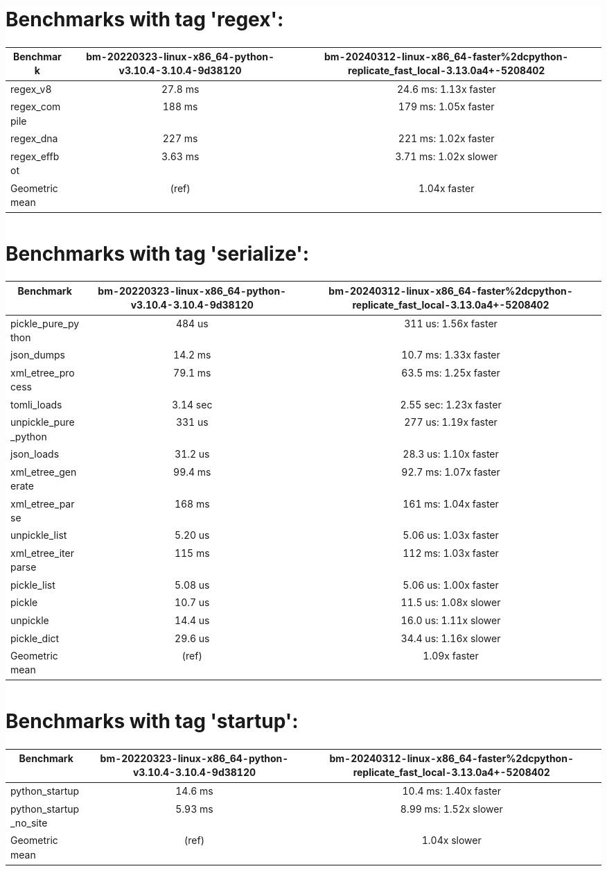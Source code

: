 Benchmarks with tag 'regex':
============================

| Benchmark      | bm-20220323-linux-x86_64-python-v3.10.4-3.10.4-9d38120 | bm-20240312-linux-x86_64-faster%2dcpython-replicate_fast_local-3.13.0a4+-5208402 |
|----------------|:------------------------------------------------------:|:--------------------------------------------------------------------------------:|
| regex_v8       | 27.8 ms                                                | 24.6 ms: 1.13x faster                                                            |
| regex_compile  | 188 ms                                                 | 179 ms: 1.05x faster                                                             |
| regex_dna      | 227 ms                                                 | 221 ms: 1.02x faster                                                             |
| regex_effbot   | 3.63 ms                                                | 3.71 ms: 1.02x slower                                                            |
| Geometric mean | (ref)                                                  | 1.04x faster                                                                     |

Benchmarks with tag 'serialize':
================================

| Benchmark            | bm-20220323-linux-x86_64-python-v3.10.4-3.10.4-9d38120 | bm-20240312-linux-x86_64-faster%2dcpython-replicate_fast_local-3.13.0a4+-5208402 |
|----------------------|:------------------------------------------------------:|:--------------------------------------------------------------------------------:|
| pickle_pure_python   | 484 us                                                 | 311 us: 1.56x faster                                                             |
| json_dumps           | 14.2 ms                                                | 10.7 ms: 1.33x faster                                                            |
| xml_etree_process    | 79.1 ms                                                | 63.5 ms: 1.25x faster                                                            |
| tomli_loads          | 3.14 sec                                               | 2.55 sec: 1.23x faster                                                           |
| unpickle_pure_python | 331 us                                                 | 277 us: 1.19x faster                                                             |
| json_loads           | 31.2 us                                                | 28.3 us: 1.10x faster                                                            |
| xml_etree_generate   | 99.4 ms                                                | 92.7 ms: 1.07x faster                                                            |
| xml_etree_parse      | 168 ms                                                 | 161 ms: 1.04x faster                                                             |
| unpickle_list        | 5.20 us                                                | 5.06 us: 1.03x faster                                                            |
| xml_etree_iterparse  | 115 ms                                                 | 112 ms: 1.03x faster                                                             |
| pickle_list          | 5.08 us                                                | 5.06 us: 1.00x faster                                                            |
| pickle               | 10.7 us                                                | 11.5 us: 1.08x slower                                                            |
| unpickle             | 14.4 us                                                | 16.0 us: 1.11x slower                                                            |
| pickle_dict          | 29.6 us                                                | 34.4 us: 1.16x slower                                                            |
| Geometric mean       | (ref)                                                  | 1.09x faster                                                                     |

Benchmarks with tag 'startup':
==============================

| Benchmark              | bm-20220323-linux-x86_64-python-v3.10.4-3.10.4-9d38120 | bm-20240312-linux-x86_64-faster%2dcpython-replicate_fast_local-3.13.0a4+-5208402 |
|------------------------|:------------------------------------------------------:|:--------------------------------------------------------------------------------:|
| python_startup         | 14.6 ms                                                | 10.4 ms: 1.40x faster                                                            |
| python_startup_no_site | 5.93 ms                                                | 8.99 ms: 1.52x slower                                                            |
| Geometric mean         | (ref)                                                  | 1.04x slower                                                                     |
